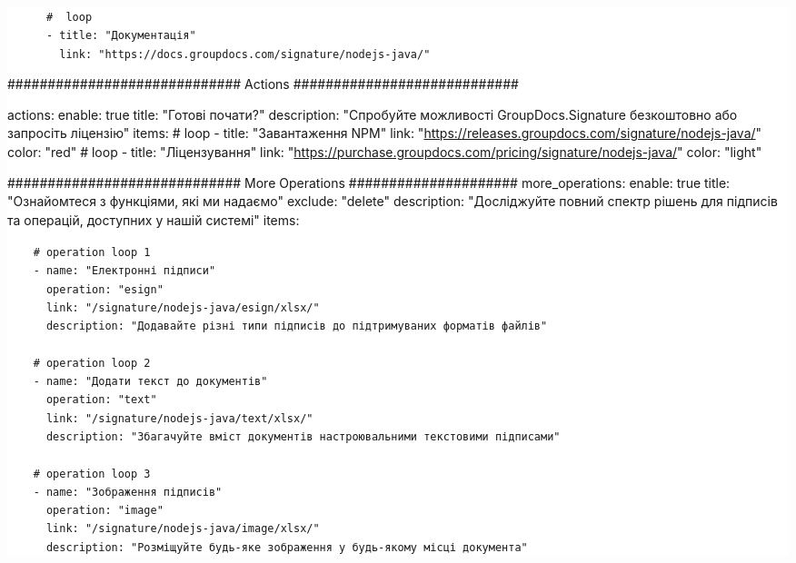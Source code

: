           #  loop
          - title: "Документація"
            link: "https://docs.groupdocs.com/signature/nodejs-java/"
            

            


############################# Actions ############################

actions:
  enable: true
  title: "Готові почати?"
  description: "Спробуйте можливості GroupDocs.Signature безкоштовно або запросіть ліцензію"
  items:
    #  loop
    - title: "Завантаження NPM"
      link: "https://releases.groupdocs.com/signature/nodejs-java/"
      color: "red"
        #  loop
    - title: "Ліцензування"
      link: "https://purchase.groupdocs.com/pricing/signature/nodejs-java/"
      color: "light"


############################# More Operations #####################
more_operations:
    enable: true
    title: "Ознайомтеся з функціями, які ми надаємо"
    exclude: "delete"
    description: "Досліджуйте повний спектр рішень для підписів та операцій, доступних у нашій системі"
    items: 
          
        # operation loop 1
        - name: "Електронні підписи"
          operation: "esign"
          link: "/signature/nodejs-java/esign/xlsx/"
          description: "Додавайте різні типи підписів до підтримуваних форматів файлів"

        # operation loop 2
        - name: "Додати текст до документів"
          operation: "text"
          link: "/signature/nodejs-java/text/xlsx/"
          description: "Збагачуйте вміст документів настроювальними текстовими підписами"

        # operation loop 3
        - name: "Зображення підписів"
          operation: "image"
          link: "/signature/nodejs-java/image/xlsx/"
          description: "Розміщуйте будь-яке зображення у будь-якому місці документа"
